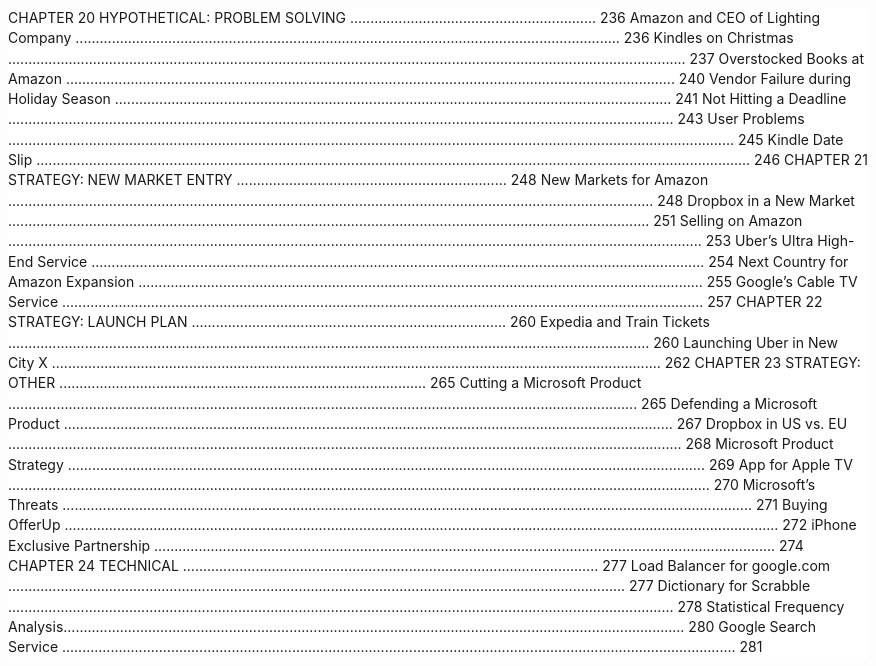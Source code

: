 CHAPTER 20 HYPOTHETICAL: PROBLEM SOLVING ............................................................. 236
Amazon and CEO of Lighting Company ....................................................................................................................................... 236
Kindles on Christmas ........................................................................................................................................................................ 237
Overstocked Books at Amazon ....................................................................................................................................................... 240
Vendor Failure during Holiday Season .......................................................................................................................................... 241
Not Hitting a Deadline ..................................................................................................................................................................... 243
User Problems .................................................................................................................................................................................... 245
Kindle Date Slip ................................................................................................................................................................................. 246
CHAPTER 21 STRATEGY: NEW MARKET ENTRY ................................................................... 248
New Markets for Amazon ................................................................................................................................................................ 248
Dropbox in a New Market ............................................................................................................................................................... 251
Selling on Amazon ............................................................................................................................................................................ 253
Uber’s Ultra High-End Service ........................................................................................................................................................ 254
Next Country for Amazon Expansion ............................................................................................................................................ 255
Google’s Cable TV Service ............................................................................................................................................................... 257
CHAPTER 22 STRATEGY: LAUNCH PLAN .............................................................................. 260
Expedia and Train Tickets ............................................................................................................................................................... 260
Launching Uber in New City X ....................................................................................................................................................... 262
CHAPTER 23 STRATEGY: OTHER ........................................................................................... 265
Cutting a Microsoft Product ............................................................................................................................................................ 265
Defending a Microsoft Product ....................................................................................................................................................... 267
Dropbox in US vs. EU ....................................................................................................................................................................... 268
Microsoft Product Strategy .............................................................................................................................................................. 269
App for Apple TV .............................................................................................................................................................................. 270
Microsoft’s Threats ........................................................................................................................................................................... 271
Buying OfferUp ................................................................................................................................................................................. 272
iPhone Exclusive Partnership .......................................................................................................................................................... 274
CHAPTER 24 TECHNICAL ....................................................................................................... 277
Load Balancer for google.com ......................................................................................................................................................... 277
Dictionary for Scrabble ..................................................................................................................................................................... 278
Statistical Frequency Analysis.......................................................................................................................................................... 280
Google Search Service ....................................................................................................................................................................... 281